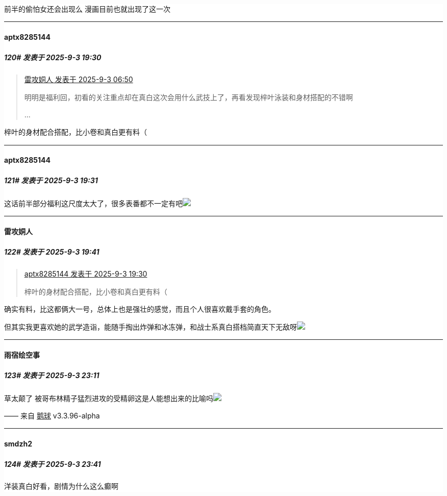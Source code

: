 前半的偷怕女还会出现么</blockquote>
漫画目前也就出现了这一次


*****

####  aptx8285144  
##### 120#       发表于 2025-9-3 19:30

<blockquote><a href="httphttps://stage1st.com/2b/forum.php?mod=redirect&amp;goto=findpost&amp;pid=68360178&amp;ptid=2202281" target="_blank">雷攻姛人 发表于 2025-9-3 06:50</a>

明明是福利回，初看的关注重点却在真白这次会用什么武技上了，再看发现梓叶泳装和身材搭配的不错啊

 ...</blockquote>
梓叶的身材配合搭配，比小卷和真白更有料（


*****

####  aptx8285144  
##### 121#       发表于 2025-9-3 19:31

这话前半部分福利这尺度太大了，很多表番都不一定有吧<img src="https://static.stage1st.com/image/smiley/face2017/068.png" referrerpolicy="no-referrer">


*****

####  雷攻姛人  
##### 122#       发表于 2025-9-3 19:41

<blockquote><a href="httphttps://stage1st.com/2b/forum.php?mod=redirect&amp;goto=findpost&amp;pid=68365504&amp;ptid=2202281" target="_blank">aptx8285144 发表于 2025-9-3 19:30</a>

梓叶的身材配合搭配，比小卷和真白更有料（</blockquote>
确实有料，比这都俩大一号，总体上也是强壮的感觉，而且个人很喜欢戴手套的角色。

但其实我更喜欢她的武学造诣，能随手掏出炸弹和冰冻弹，和战士系真白搭档简直天下无敌呀<img src="https://static.stage1st.com/image/smiley/face2017/076.png" referrerpolicy="no-referrer">


*****

####  雨宿绘空事  
##### 123#       发表于 2025-9-3 23:11

草太颠了 被哥布林精子猛烈进攻的受精卵这是人能想出来的比喻吗<img src="https://static.stage1st.com/image/smiley/face2017/068.png" referrerpolicy="no-referrer">

—— 来自 [鹅球](https://www.pgyer.com/xfPejhuq) v3.3.96-alpha


*****

####  smdzh2  
##### 124#       发表于 2025-9-3 23:41

洋装真白好看，剧情为什么这么癫啊

